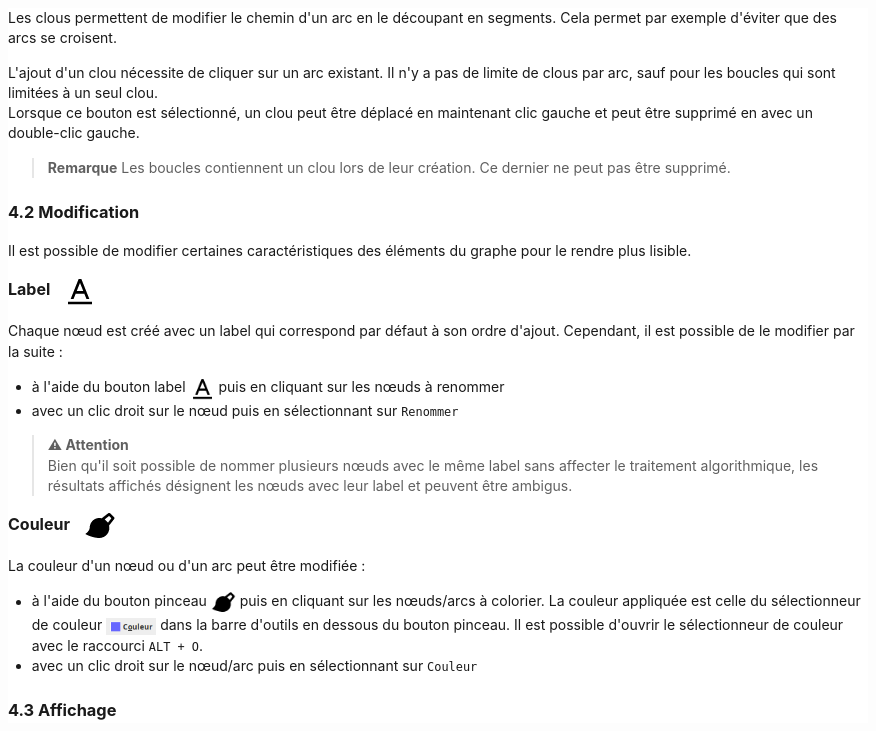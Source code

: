 Les clous permettent de modifier le chemin d'un arc en le découpant en segments. Cela permet par exemple d'éviter que des arcs se croisent.

L'ajout d'un clou nécessite de cliquer sur un arc existant. Il n'y a pas de limite de clous par arc, sauf pour les boucles qui sont limitées à un seul clou.  
Lorsque ce bouton est sélectionné, un clou peut être déplacé en maintenant clic gauche et peut être supprimé en avec un double-clic gauche.
> **Remarque**
> Les boucles contiennent un clou lors de leur création. Ce dernier ne peut pas être supprimé.

<div class="page"/>

### 4.2 Modification

Il est possible de modifier certaines caractéristiques des éléments du graphe pour le rendre plus lisible.

<div>
  <font size=3><b>Label</b></font>
  <img style="vertical-align:middle; padding-left:10px" src="../src/main/resources/asset/icons/label.png">
</div>

Chaque nœud est créé avec un label qui correspond par défaut à son ordre d'ajout. Cependant, il est possible de le modifier par la suite :
- à l'aide du bouton label <img style="vertical-align:middle" src="../src/main/resources/asset/icons/label.png" width="25px">
  puis en cliquant sur les nœuds à renommer
- avec un clic droit sur le nœud puis en sélectionnant sur `Renommer`

>**⚠️ Attention**  
>Bien qu'il soit possible de nommer plusieurs nœuds avec le même label sans affecter le traitement algorithmique, les résultats affichés désignent les nœuds avec leur label et peuvent être ambigus.

<div>
  <font size=3><b>Couleur</b></font>
  <img style="vertical-align:middle; padding-left:10px" src="../src/main/resources/asset/icons/color.png">
</div>

La couleur d'un nœud ou d'un arc peut être modifiée :
- à l'aide du bouton pinceau <img style="vertical-align:middle" src="../src/main/resources/asset/icons/color.png" width="25px">
  puis en cliquant sur les nœuds/arcs à colorier. La couleur appliquée est celle du sélectionneur de couleur  <img style="vertical-align:middle" src="./ressources/color%20picker.png" width="50px"> dans la barre d'outils en dessous du bouton pinceau. Il est possible d'ouvrir le sélectionneur de couleur avec le raccourci `ALT + O`.
- avec un clic droit sur le nœud/arc puis en sélectionnant sur `Couleur`

### 4.3 Affichage

